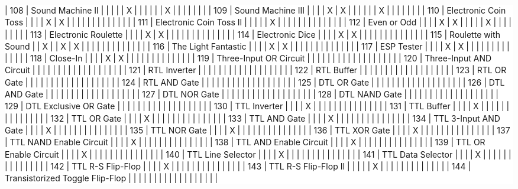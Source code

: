 | 108 | Sound Machine II                      |     |     |     |     |  X  |     |     |     |     |     |  X  |     |     |     |     |     |     |
| 109 | Sound Machine III                     |     |     |     |  X  |  X  |     |     |     |     |     |  X  |     |     |     |     |     |     |
| 110 | Electronic Coin Toss                  |     |     |     |  X  |  X  |     |     |     |     |     |     |     |     |     |     |     |     |
| 111 | Electronic Coin Toss II               |     |     |     |     |  X  |     |     |     |     |     |     |     |     |     |     |     |     |
| 112 | Even or Odd                           |     |     |     |  X  |  X  |     |     |     |     |  X  |     |     |     |     |     |     |     |
| 113 | Electronic Roulette                   |     |     |     |  X  |  X  |     |     |     |     |     |     |     |     |     |     |     |     |
| 114 | Electronic Dice                       |     |     |     |  X  |  X  |     |     |     |     |     |     |     |     |     |     |     |     |
| 115 | Roulette with Sound                   |     |  X  |     |  X  |  X  |     |     |     |     |     |     |     |     |     |     |     |     |
| 116 | The Light Fantastic                   |     |     |     |  X  |  X  |     |     |     |     |     |     |     |     |     |     |     |     |
| 117 | ESP Tester                            |     |     |     |  X  |  X  |     |     |     |     |     |     |     |     |     |     |     |     |
| 118 | Close-In                              |     |     |     |  X  |  X  |     |     |     |     |     |     |     |     |     |     |     |     |
| 119 | Three-Input OR Circuit                |     |     |     |     |     |     |     |     |     |     |     |     |     |     |     |     |     |
| 120 | Three-Input AND Circuit               |     |     |     |     |     |     |     |     |     |     |     |     |     |     |     |     |     |
| 121 | RTL Inverter                          |     |     |     |     |     |     |     |     |     |     |     |     |     |     |     |     |     |
| 122 | RTL Buffer                            |     |     |     |     |     |     |     |     |     |     |     |     |     |     |     |     |     |
| 123 | RTL OR Gate                           |     |     |     |     |     |     |     |     |     |     |     |     |     |     |     |     |     |
| 124 | RTL AND Gate                          |     |     |     |     |     |     |     |     |     |     |     |     |     |     |     |     |     |
| 125 | DTL OR Gate                           |     |     |     |     |     |     |     |     |     |     |     |     |     |     |     |     |     |
| 126 | DTL AND Gate                          |     |     |     |     |     |     |     |     |     |     |     |     |     |     |     |     |     |
| 127 | DTL NOR Gate                          |     |     |     |     |     |     |     |     |     |     |     |     |     |     |     |     |     |
| 128 | DTL NAND Gate                         |     |     |     |     |     |     |     |     |     |     |     |     |     |     |     |     |     |
| 129 | DTL Exclusive OR Gate                 |     |     |     |     |     |     |     |     |     |     |     |     |     |     |     |     |     |
| 130 | TTL Inverter                          |     |     |     |  X  |     |     |     |     |     |     |     |     |     |     |     |     |     |
| 131 | TTL Buffer                            |     |     |     |  X  |     |     |     |     |     |     |     |     |     |     |     |     |     |
| 132 | TTL OR Gate                           |     |     |     |  X  |     |     |     |     |     |     |     |     |     |     |     |     |     |
| 133 | TTL AND Gate                          |     |     |     |  X  |     |     |     |     |     |     |     |     |     |     |     |     |     |
| 134 | TTL 3-Input AND Gate                  |     |     |     |  X  |     |     |     |     |     |     |     |     |     |     |     |     |     |
| 135 | TTL NOR Gate                          |     |     |     |  X  |     |     |     |     |     |     |     |     |     |     |     |     |     |
| 136 | TTL XOR Gate                          |     |     |     |  X  |     |     |     |     |     |     |     |     |     |     |     |     |     |
| 137 | TTL NAND Enable Circuit               |     |     |     |  X  |     |     |     |     |     |     |     |     |     |     |     |     |     |
| 138 | TTL AND Enable Circuit                |     |     |     |  X  |     |     |     |     |     |     |     |     |     |     |     |     |     |
| 139 | TTL OR Enable Circuit                 |     |     |     |  X  |     |     |     |     |     |     |     |     |     |     |     |     |     |
| 140 | TTL Line Selector                     |     |     |     |  X  |     |     |     |     |     |     |     |     |     |     |     |     |     |
| 141 | TTL Data Selector                     |     |     |     |  X  |     |     |     |     |     |     |     |     |     |     |     |     |     |
| 142 | TTL R-S Flip-Flop                     |     |     |     |  X  |     |     |     |     |     |     |     |     |     |     |     |     |     |
| 143 | TTL R-S Flip-Flop II                  |     |     |     |     |  X  |     |     |     |     |     |     |     |     |     |     |     |     |
| 144 | Transistorized Toggle Flip-Flop       |     |     |     |     |     |     |     |     |     |     |     |     |     |     |     |     |     |